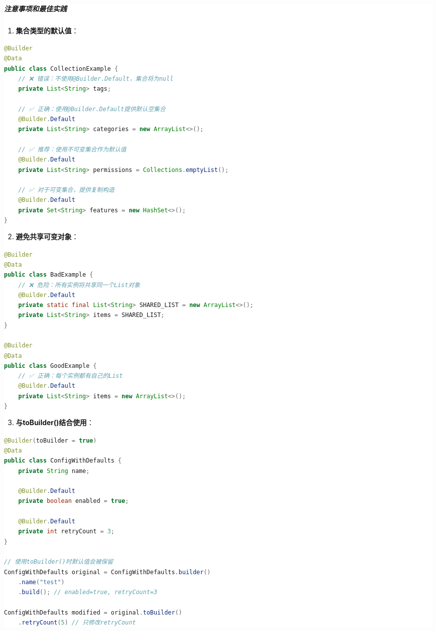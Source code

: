 
##### 注意事项和最佳实践

1. **集合类型的默认值**：
```java
@Builder
@Data
public class CollectionExample {
    // ❌ 错误：不使用@Builder.Default，集合将为null
    private List<String> tags;
    
    // ✅ 正确：使用@Builder.Default提供默认空集合
    @Builder.Default
    private List<String> categories = new ArrayList<>();
    
    // ✅ 推荐：使用不可变集合作为默认值
    @Builder.Default
    private List<String> permissions = Collections.emptyList();
    
    // ✅ 对于可变集合，提供复制构造
    @Builder.Default
    private Set<String> features = new HashSet<>();
}
```

2. **避免共享可变对象**：
```java
@Builder
@Data
public class BadExample {
    // ❌ 危险：所有实例将共享同一个List对象
    @Builder.Default
    private static final List<String> SHARED_LIST = new ArrayList<>();
    private List<String> items = SHARED_LIST;
}

@Builder
@Data
public class GoodExample {
    // ✅ 正确：每个实例都有自己的List
    @Builder.Default
    private List<String> items = new ArrayList<>();
}
```

3. **与toBuilder()结合使用**：
```java
@Builder(toBuilder = true)
@Data
public class ConfigWithDefaults {
    private String name;
    
    @Builder.Default
    private boolean enabled = true;
    
    @Builder.Default
    private int retryCount = 3;
}

// 使用toBuilder()时默认值会被保留
ConfigWithDefaults original = ConfigWithDefaults.builder()
    .name("test")
    .build(); // enabled=true, retryCount=3

ConfigWithDefaults modified = original.toBuilder()
    .retryCount(5) // 只修改retryCount
```